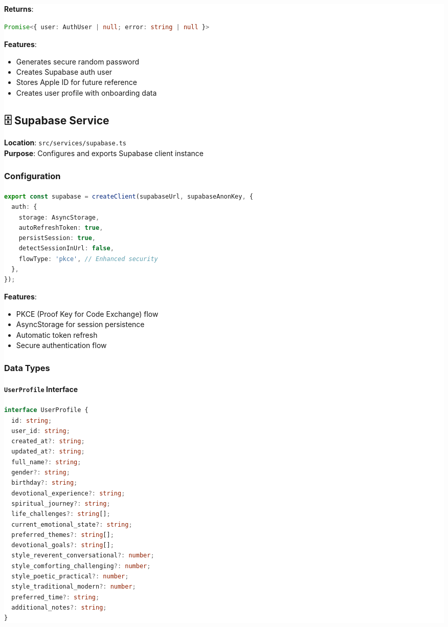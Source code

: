 **Returns**:
```typescript
Promise<{ user: AuthUser | null; error: string | null }>
```

**Features**:
- Generates secure random password
- Creates Supabase auth user
- Stores Apple ID for future reference
- Creates user profile with onboarding data

## 🗄️ Supabase Service

**Location**: `src/services/supabase.ts`  
**Purpose**: Configures and exports Supabase client instance

### Configuration

```typescript
export const supabase = createClient(supabaseUrl, supabaseAnonKey, {
  auth: {
    storage: AsyncStorage,
    autoRefreshToken: true,
    persistSession: true,
    detectSessionInUrl: false,
    flowType: 'pkce', // Enhanced security
  },
});
```

**Features**:
- PKCE (Proof Key for Code Exchange) flow
- AsyncStorage for session persistence
- Automatic token refresh
- Secure authentication flow

### Data Types

#### `UserProfile` Interface
```typescript
interface UserProfile {
  id: string;
  user_id: string;
  created_at?: string;
  updated_at?: string;
  full_name?: string;
  gender?: string;
  birthday?: string;
  devotional_experience?: string;
  spiritual_journey?: string;
  life_challenges?: string[];
  current_emotional_state?: string;
  preferred_themes?: string[];
  devotional_goals?: string[];
  style_reverent_conversational?: number;
  style_comforting_challenging?: number;
  style_poetic_practical?: number;
  style_traditional_modern?: number;
  preferred_time?: string;
  additional_notes?: string;
}
```
